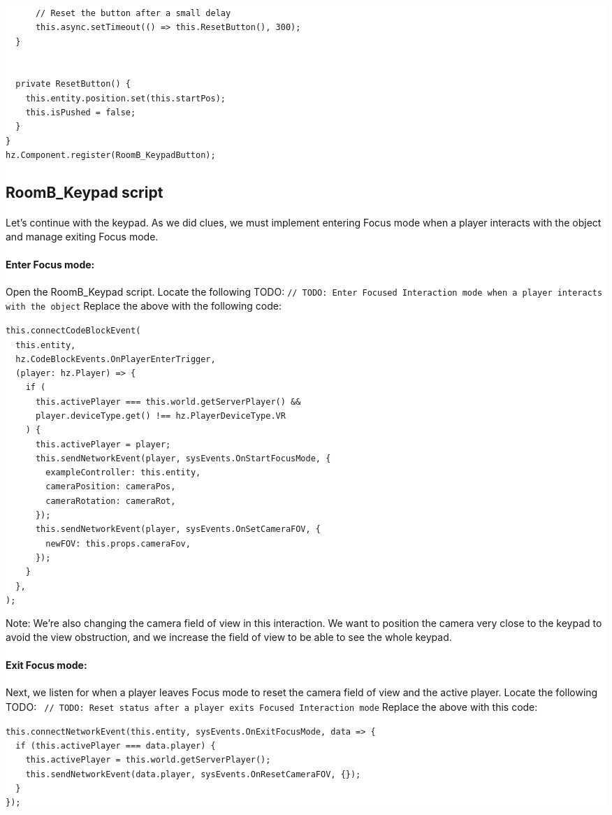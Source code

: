 ```
      // Reset the button after a small delay
      this.async.setTimeout(() => this.ResetButton(), 300);
  }


  private ResetButton() {
    this.entity.position.set(this.startPos);
    this.isPushed = false;
  }
}
hz.Component.register(RoomB_KeypadButton);

```
## RoomB_Keypad script

 Let’s continue with the keypad. As we did clues, we must implement entering
Focus mode when a player interacts with the object and manage exiting Focus mode.  
#### Enter Focus mode:

 Open the RoomB_Keypad script. Locate the following TODO:  `// TODO: Enter Focused Interaction mode when a player interacts with the object` Replace the above with the following code:  
```
this.connectCodeBlockEvent(
  this.entity,
  hz.CodeBlockEvents.OnPlayerEnterTrigger,
  (player: hz.Player) => {
    if (
      this.activePlayer === this.world.getServerPlayer() &&
      player.deviceType.get() !== hz.PlayerDeviceType.VR
    ) {
      this.activePlayer = player;
      this.sendNetworkEvent(player, sysEvents.OnStartFocusMode, {
        exampleController: this.entity,
        cameraPosition: cameraPos,
        cameraRotation: cameraRot,
      });
      this.sendNetworkEvent(player, sysEvents.OnSetCameraFOV, {
        newFOV: this.props.cameraFov,
      });
    }
  },
);
```
 Note: We’re also changing the camera field of view in this interaction. We want to
position the camera very close to the keypad to avoid the view obstruction, and
we increase the field of view to be able to see the whole keypad.  
#### Exit Focus mode:

 Next, we listen for when a player leaves Focus mode to reset the camera field of
view and the active player. Locate the following TODO:  `
// TODO: Reset status after a player exits Focused Interaction mode` Replace the above with this code:  
```
this.connectNetworkEvent(this.entity, sysEvents.OnExitFocusMode, data => {
  if (this.activePlayer === data.player) {
    this.activePlayer = this.world.getServerPlayer();
    this.sendNetworkEvent(data.player, sysEvents.OnResetCameraFOV, {});
  }
});
```
  
